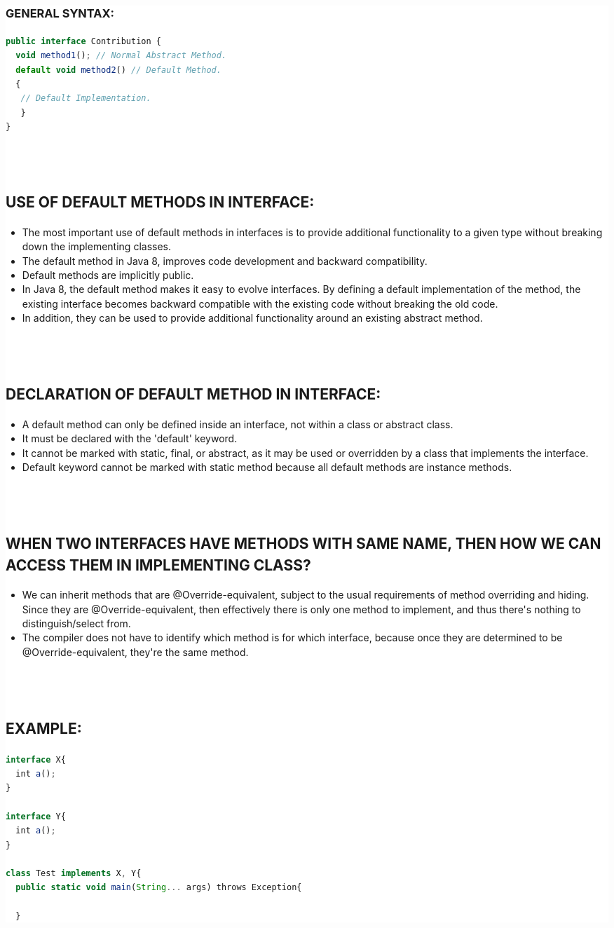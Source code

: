 ### **GENERAL SYNTAX:**
```jsx
public interface Contribution {
  void method1(); // Normal Abstract Method.
  default void method2() // Default Method.
  {
   // Default Implementation.
   }
}
```

<br>
<br>

## **USE OF DEFAULT METHODS IN INTERFACE:**
- The most important use of default methods in interfaces is to provide additional functionality to a given type without breaking down the implementing classes.
- The default method in Java 8, improves code development and backward compatibility.
- Default methods are implicitly public.
- In Java 8, the default method makes it easy to evolve interfaces. By defining a default implementation of the method, the existing interface becomes backward compatible with the existing code without breaking the old code.
- In addition, they can be used to provide additional functionality around an existing abstract method.
<br>
<br>

## **DECLARATION OF DEFAULT METHOD IN INTERFACE:**
- A default method can only be defined inside an interface, not within a class or abstract class.
- It must be declared with the 'default' keyword.
- It cannot be marked with static, final, or abstract, as it may be used or overridden by a class that implements the interface.
- Default keyword cannot be marked with static method because all default methods are instance methods.
<br>
<br>

## **WHEN TWO INTERFACES HAVE METHODS WITH SAME NAME, THEN HOW WE CAN ACCESS THEM IN IMPLEMENTING CLASS?**
- We can inherit methods that are @Override-equivalent, subject to the usual requirements of method overriding and hiding. Since they are @Override-equivalent, then effectively there is only one method to implement, and thus there's nothing to distinguish/select from.
- The compiler does not have to identify which method is for which interface, because once they are determined to be @Override-equivalent, they're the same method.
<br>
<br>

## **EXAMPLE:**
```jsx
interface X{
  int a();
}

interface Y{
  int a();
}

class Test implements X, Y{   
  public static void main(String... args) throws Exception{   

  }
```